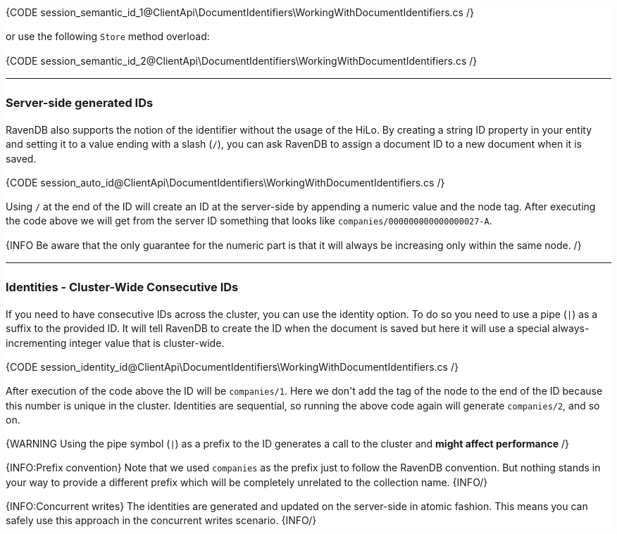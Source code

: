 {CODE session_semantic_id_1@ClientApi\DocumentIdentifiers\WorkingWithDocumentIdentifiers.cs /}

or use the following `Store` method overload:

{CODE session_semantic_id_2@ClientApi\DocumentIdentifiers\WorkingWithDocumentIdentifiers.cs /}

---

### Server-side generated IDs

RavenDB also supports the notion of the identifier without the usage of the HiLo. By creating a string ID property 
in your entity and setting it to a value ending with a slash (`/`), you can ask RavenDB to assign a document ID to 
a new document when it is saved.

{CODE session_auto_id@ClientApi\DocumentIdentifiers\WorkingWithDocumentIdentifiers.cs /}
 
Using `/` at the end of the ID will create an ID at the server-side by appending a numeric value and the node tag.
After executing the code above we will get from the server ID something that looks like `companies/000000000000000027-A`.

{INFO Be aware that the only guarantee for the numeric part is that it will always be increasing only within the same node. /}

---

### Identities - Cluster-Wide Consecutive IDs

If you need to have consecutive IDs across the cluster, you can use the identity option. To do so you need to use 
a pipe (`|`) as a suffix to the provided ID. It will tell RavenDB to create the ID when the document is saved but here it 
will use a special always-incrementing integer value that is cluster-wide.

{CODE session_identity_id@ClientApi\DocumentIdentifiers\WorkingWithDocumentIdentifiers.cs /}

After execution of the code above the ID will be `companies/1`. Here we don't add the tag of the node to the end of 
the ID because this number is unique in the cluster.
Identities are sequential, so running the above code again will generate `companies/2`, and so on.

{WARNING Using the pipe symbol (`|`) as a prefix to the ID generates a call to the cluster and **might affect performance** /}

{INFO:Prefix convention}
Note that we used `companies` as the prefix just to follow the RavenDB convention. But nothing stands in your way to provide 
a different prefix which will be completely unrelated to the collection name.
{INFO/}

{INFO:Concurrent writes}
The identities are generated and updated on the server-side in atomic fashion. This means you can safely use this 
approach in the concurrent writes scenario.
{INFO/}
